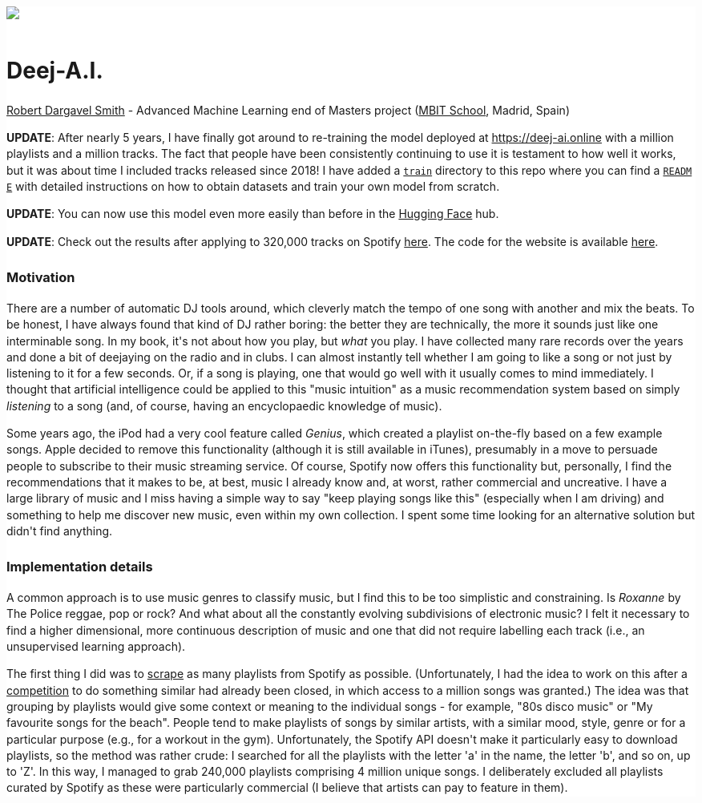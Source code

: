 ![](MBIT_logo.png)

# Deej-A.I.

[Robert Dargavel Smith](mailto:teticio@gmail.com) - Advanced Machine Learning end of Masters project ([MBIT School](http://mbitschool.academy), Madrid, Spain)

**UPDATE**: After nearly 5 years, I have finally got around to re-training the model deployed at https://deej-ai.online with a million playlists and a million tracks. The fact that people have been consistently continuing to use it is testament to how well it works, but it was about time I included tracks released since 2018! I have added a [`train`](train) directory to this repo where you can find a [`README`](train/README.md) with detailed instructions on how to obtain datasets and train your own model from scratch.

**UPDATE**: You can now use this model even more easily than before in the [Hugging Face](https://huggingface.co/teticio/audio-encoder) hub.

**UPDATE**: Check out the results after applying to 320,000 tracks on Spotify [here](https://deej-ai.online). The code for the website is available [here](https://github.com/teticio/deej-ai.online-app).

### Motivation

There are a number of automatic DJ tools around, which cleverly match the tempo of one song with another and mix the beats. To be honest, I have always found that kind of DJ rather boring: the better they are technically, the more it sounds just like one interminable song. In my book, it's not about how you play, but <i>what</i> you play. I have collected many rare records over the years and done a bit of deejaying on the radio and in clubs. I can almost instantly tell whether I am going to like a song or not just by listening to it for a few seconds. Or, if a song is playing, one that would go well with it usually comes to mind immediately. I thought that artificial intelligence could be applied to this "music intuition" as a music recommendation system based on simply *listening* to a song (and, of course, having an encyclopaedic knowledge of music).

Some years ago, the iPod had a very cool feature called *Genius*, which created a playlist on-the-fly based on a few example songs. Apple decided to remove this functionality (although it is still available in iTunes), presumably in a move to persuade people to subscribe to their music streaming service. Of course, Spotify now offers this functionality but, personally, I find the recommendations that it makes to be, at best, music I already know and, at worst, rather commercial and uncreative. I have a large library of music and I miss having a simple way to say "keep playing songs like this" (especially when I am driving) and something to help me discover new music, even within my own collection. I spent some time looking for an alternative solution but didn't find anything.

### Implementation details

A common approach is to use music genres to classify music, but I find this to be too simplistic and constraining. Is *Roxanne* by The Police reggae, pop or rock? And what about all the constantly evolving subdivisions of electronic music? I felt it necessary to find a higher dimensional, more continuous description of music and one that did not require labelling each track (i.e., an unsupervised learning approach).

The first thing I did was to [scrape](notebooks/Spewtify.ipynb) as many playlists from Spotify as possible. (Unfortunately, I had the idea to work on this after a [competition](https://labs.spotify.com/2018/05/30/introducing-the-million-playlist-dataset-and-recsys-challenge-2018/) to do something similar had already been closed, in which access to a million songs was granted.) The idea was that grouping by playlists would give some context or meaning to the individual songs - for example, "80s disco music" or "My favourite songs for the beach". People tend to make playlists of songs by similar artists, with a similar mood, style, genre or for a particular purpose (e.g., for a workout in the gym). Unfortunately, the Spotify API doesn't make it particularly easy to download playlists, so the method was rather crude: I searched for all the playlists with the letter 'a' in the name, the letter 'b', and so on, up to 'Z'. In this way, I managed to grab 240,000 playlists comprising 4 million unique songs. I deliberately excluded all playlists curated by Spotify as these were particularly commercial (I believe that artists can pay to feature in them).
